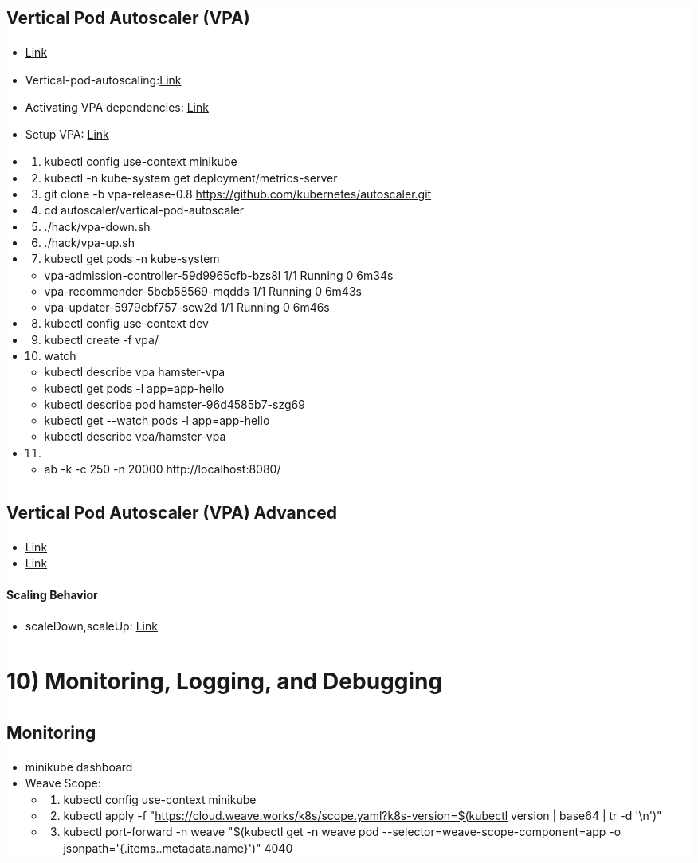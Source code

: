 ## Vertical Pod Autoscaler (VPA)
- <a href="https://github.com/kubernetes/autoscaler/tree/master/vertical-pod-autoscaler">Link</a> 
- Vertical-pod-autoscaling:<a href="https://cloud.google.com/kubernetes-engine/docs/how-to/vertical-pod-autoscaling">Link</a> 
- Activating VPA dependencies: <a href="https://www.alibabacloud.com/help/doc-detail/173702.htm">Link</a>

- Setup VPA: <a href="https://docs.oracle.com/en-us/iaas/Content/ContEng/Tasks/contengusingverticalpodautoscaler.htm">Link</a>
- 1) kubectl config use-context minikube
- 2) kubectl -n kube-system get deployment/metrics-server
- 3) git clone -b vpa-release-0.8 https://github.com/kubernetes/autoscaler.git
- 4) cd autoscaler/vertical-pod-autoscaler
- 5) ./hack/vpa-down.sh
- 6) ./hack/vpa-up.sh
- 7) kubectl get pods -n kube-system
  - vpa-admission-controller-59d9965cfb-bzs8l 1/1 Running 0 6m34s
  - vpa-recommender-5bcb58569-mqdds 1/1 Running 0 6m43s
  - vpa-updater-5979cbf757-scw2d 1/1 Running 0 6m46s
- 8) kubectl config use-context dev  
- 9) kubectl create -f vpa/
- 10) watch
  - kubectl describe vpa hamster-vpa
  - kubectl get pods -l app=app-hello
  - kubectl describe pod hamster-96d4585b7-szg69
  - kubectl get --watch pods -l app=app-hello
  - kubectl describe vpa/hamster-vpa
- 11)
  - ab -k -c 250 -n 20000 http://localhost:8080/

## Vertical Pod Autoscaler (VPA) Advanced 
- <a href="https://kubernetes.io/docs/tasks/run-application/horizontal-pod-autoscale-walkthrough/">Link</a> 
- <a href="https://www.kloia.com/blog/advanced-hpa-in-kubernetes">Link</a> 

#### Scaling Behavior
- scaleDown,scaleUp: <a href="https://kubernetes.io/docs/tasks/run-application/horizontal-pod-autoscale/">Link</a> 


# 10) Monitoring, Logging, and Debugging

## Monitoring
- minikube dashboard
- Weave Scope: 
  - 1) kubectl config use-context minikube
  - 2) kubectl apply -f "https://cloud.weave.works/k8s/scope.yaml?k8s-version=$(kubectl version | base64 | tr -d '\n')"
  - 3) kubectl port-forward -n weave "$(kubectl get -n weave pod --selector=weave-scope-component=app -o jsonpath='{.items..metadata.name}')" 4040
